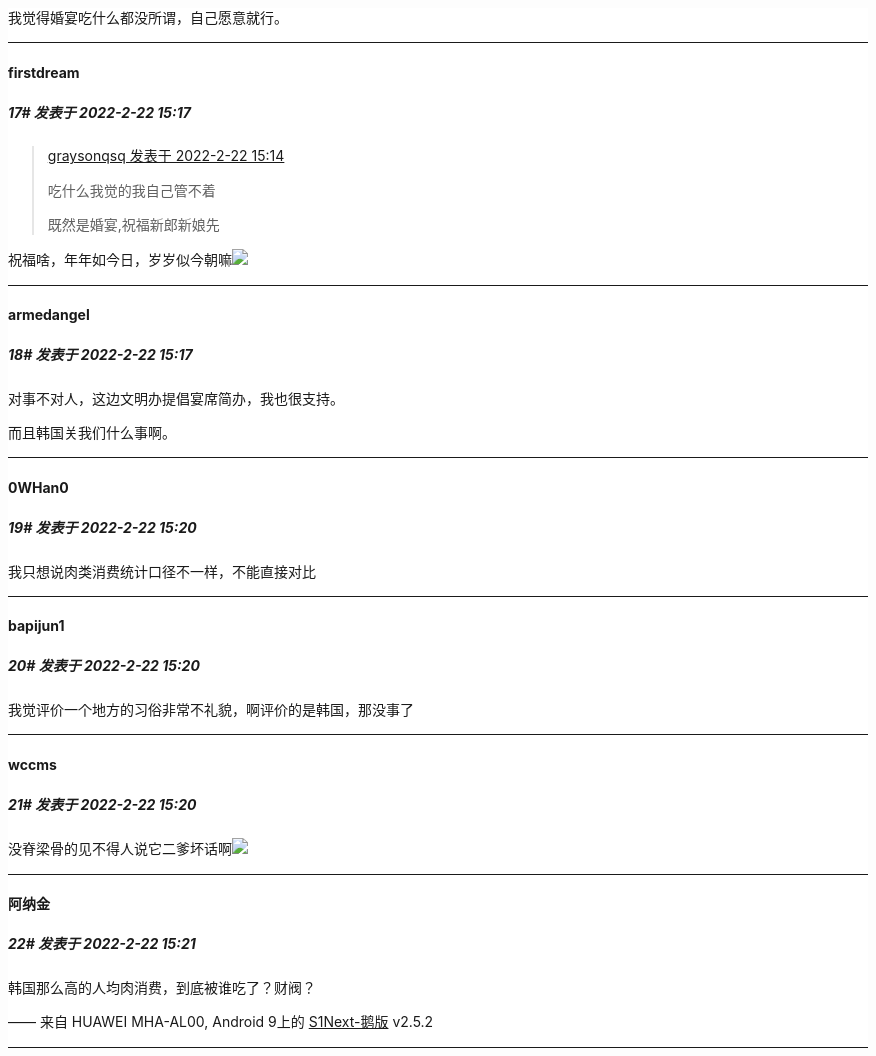 我觉得婚宴吃什么都没所谓，自己愿意就行。

*****

####  firstdream  
##### 17#       发表于 2022-2-22 15:17

<blockquote><a href="httphttps://bbs.saraba1st.com/2b/forum.php?mod=redirect&amp;goto=findpost&amp;pid=54790730&amp;ptid=2053993" target="_blank">graysonqsq 发表于 2022-2-22 15:14</a>

吃什么我觉的我自己管不着

既然是婚宴,祝福新郎新娘先</blockquote>
祝福啥，年年如今日，岁岁似今朝嘛<img src="https://static.saraba1st.com/image/smiley/face2017/009.gif" referrerpolicy="no-referrer">

*****

####  armedangel  
##### 18#       发表于 2022-2-22 15:17

对事不对人，这边文明办提倡宴席简办，我也很支持。

而且韩国关我们什么事啊。

*****

####  0WHan0  
##### 19#       发表于 2022-2-22 15:20

我只想说肉类消费统计口径不一样，不能直接对比

*****

####  bapijun1  
##### 20#       发表于 2022-2-22 15:20

我觉评价一个地方的习俗非常不礼貌，啊评价的是韩国，那没事了

*****

####  wccms  
##### 21#       发表于 2022-2-22 15:20

没脊梁骨的见不得人说它二爹坏话啊<img src="https://static.saraba1st.com/image/smiley/face2017/049.png" referrerpolicy="no-referrer">

*****

####  阿纳金  
##### 22#       发表于 2022-2-22 15:21

韩国那么高的人均肉消费，到底被谁吃了？财阀？

—— 来自 HUAWEI MHA-AL00, Android 9上的 [S1Next-鹅版](https://github.com/ykrank/S1-Next/releases) v2.5.2

*****
